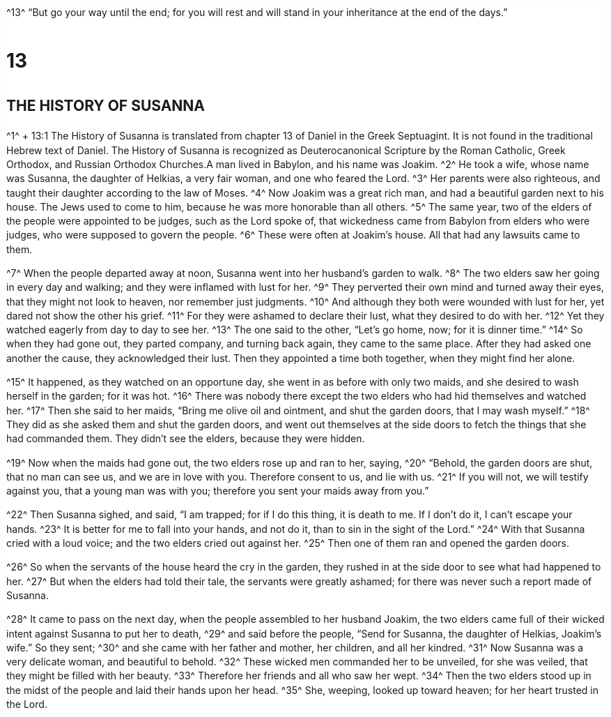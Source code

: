 ^13^ “But go your way until the end; for you will rest and will stand in your inheritance at the end of the days.” 

# 13 
## THE HISTORY OF SUSANNA
^1^ + 13:1 The History of Susanna is translated from chapter 13 of Daniel in the Greek Septuagint. It is not found in the traditional Hebrew text of Daniel. The History of Susanna is recognized as Deuterocanonical Scripture by the Roman Catholic, Greek Orthodox, and Russian Orthodox Churches.A man lived in Babylon, and his name was Joakim. ^2^ He took a wife, whose name was Susanna, the daughter of Helkias, a very fair woman, and one who feared the Lord. ^3^ Her parents were also righteous, and taught their daughter according to the law of Moses. ^4^ Now Joakim was a great rich man, and had a beautiful garden next to his house. The Jews used to come to him, because he was more honorable than all others. ^5^ The same year, two of the elders of the people were appointed to be judges, such as the Lord spoke of, that wickedness came from Babylon from elders who were judges, who were supposed to govern the people. ^6^ These were often at Joakim’s house. All that had any lawsuits came to them. 

^7^ When the people departed away at noon, Susanna went into her husband’s garden to walk. ^8^ The two elders saw her going in every day and walking; and they were inflamed with lust for her. ^9^ They perverted their own mind and turned away their eyes, that they might not look to heaven, nor remember just judgments. ^10^ And although they both were wounded with lust for her, yet dared not show the other his grief. ^11^ For they were ashamed to declare their lust, what they desired to do with her. ^12^ Yet they watched eagerly from day to day to see her. ^13^ The one said to the other, “Let’s go home, now; for it is dinner time.” ^14^ So when they had gone out, they parted company, and turning back again, they came to the same place. After they had asked one another the cause, they acknowledged their lust. Then they appointed a time both together, when they might find her alone. 

^15^ It happened, as they watched on an opportune day, she went in as before with only two maids, and she desired to wash herself in the garden; for it was hot. ^16^ There was nobody there except the two elders who had hid themselves and watched her. ^17^ Then she said to her maids, “Bring me olive oil and ointment, and shut the garden doors, that I may wash myself.” ^18^ They did as she asked them and shut the garden doors, and went out themselves at the side doors to fetch the things that she had commanded them. They didn’t see the elders, because they were hidden. 

^19^ Now when the maids had gone out, the two elders rose up and ran to her, saying, ^20^ “Behold, the garden doors are shut, that no man can see us, and we are in love with you. Therefore consent to us, and lie with us. ^21^ If you will not, we will testify against you, that a young man was with you; therefore you sent your maids away from you.” 

^22^ Then Susanna sighed, and said, “I am trapped; for if I do this thing, it is death to me. If I don’t do it, I can’t escape your hands. ^23^ It is better for me to fall into your hands, and not do it, than to sin in the sight of the Lord.” ^24^ With that Susanna cried with a loud voice; and the two elders cried out against her. ^25^ Then one of them ran and opened the garden doors. 

^26^ So when the servants of the house heard the cry in the garden, they rushed in at the side door to see what had happened to her. ^27^ But when the elders had told their tale, the servants were greatly ashamed; for there was never such a report made of Susanna. 

^28^ It came to pass on the next day, when the people assembled to her husband Joakim, the two elders came full of their wicked intent against Susanna to put her to death, ^29^ and said before the people, “Send for Susanna, the daughter of Helkias, Joakim’s wife.” So they sent; ^30^ and she came with her father and mother, her children, and all her kindred. ^31^ Now Susanna was a very delicate woman, and beautiful to behold. ^32^ These wicked men commanded her to be unveiled, for she was veiled, that they might be filled with her beauty. ^33^ Therefore her friends and all who saw her wept. ^34^ Then the two elders stood up in the midst of the people and laid their hands upon her head. ^35^ She, weeping, looked up toward heaven; for her heart trusted in the Lord. 
